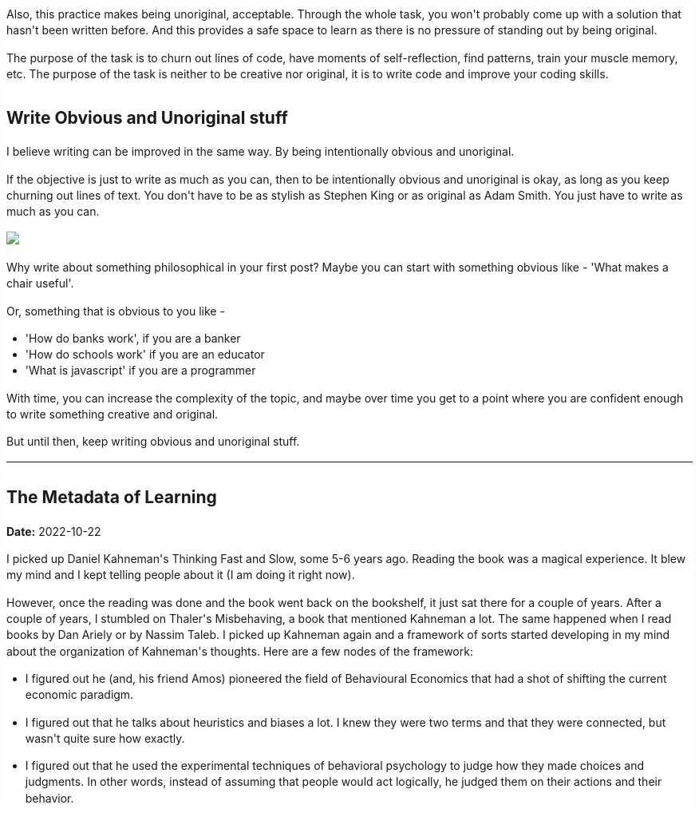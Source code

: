Also, this practice makes being unoriginal, acceptable. Through the whole task, you won't probably come up with a solution that hasn't been written before. And this provides a safe space to learn as there is no pressure of standing out by being original.

The purpose of the task is to churn out lines of code, have moments of self-reflection, find patterns, train your muscle memory, etc. The purpose of the task is neither to be creative nor original, it is to write code and improve your coding skills.

## Write Obvious and Unoriginal stuff

I believe writing can be improved in the same way. By being intentionally obvious and unoriginal.

If the objective is just to write as much as you can, then to be intentionally obvious and unoriginal is okay, as long as you keep churning out lines of text. You don't have to be as stylish as Stephen King or as original as Adam Smith. You just have to write as much as you can.

![](https://substackcdn.com/image/fetch/f_auto,q_auto:good,fl_progressive:steep/https%3A%2F%2Fbucketeer-e05bbc84-baa3-437e-9518-adb32be77984.s3.amazonaws.com%2Fpublic%2Fimages%2F9a17c139-c384-4eaf-a795-08c2d314512c_1000x1000.png)

Why write about something philosophical in your first post? Maybe you can start with something obvious like - 'What makes a chair useful'.

Or, something that is obvious to you like -

- 'How do banks work', if you are a banker
- 'How do schools work' if you are an educator
- 'What is javascript' if you are a programmer

With time, you can increase the complexity of the topic, and maybe over time you get to a point where you are confident enough to write something creative and original.

But until then, keep writing obvious and unoriginal stuff.


---

## The Metadata of Learning

**Date:** 2022-10-22

I picked up Daniel Kahneman's Thinking Fast and Slow, some 5-6 years ago. Reading the book was a magical experience. It blew my mind and I kept telling people about it (I am doing it right now).

However, once the reading was done and the book went back on the bookshelf, it just sat there for a couple of years. After a couple of years, I stumbled on Thaler's Misbehaving, a book that mentioned Kahneman a lot. The same happened when I read books by Dan Ariely or by Nassim Taleb. I picked up Kahneman again and a framework of sorts started developing in my mind about the organization of Kahneman's thoughts. Here are a few nodes of the framework:

-   I figured out he (and, his friend Amos) pioneered the field of Behavioural Economics that had a shot of shifting the current economic paradigm.
    
-   I figured out that he talks about heuristics and biases a lot. I knew they were two terms and that they were connected, but wasn't quite sure how exactly.
    
-   I figured out that he used the experimental techniques of behavioral psychology to judge how they made choices and judgments. In other words, instead of assuming that people would act logically, he judged them on their actions and their behavior.
    